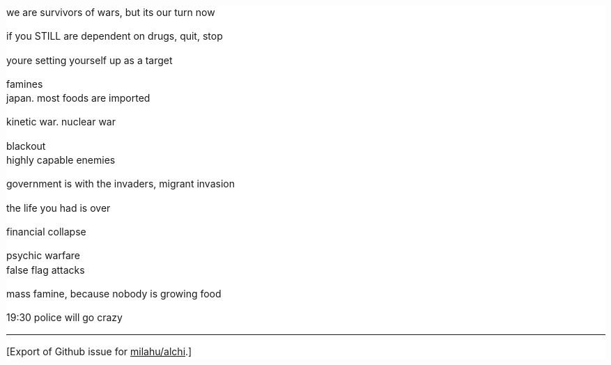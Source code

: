 we are survivors of wars, but its our turn now

if you STILL are dependent on drugs, quit, stop

youre setting yourself up as a target

famines  
japan. most foods are imported

kinetic war. nuclear war

blackout  
highly capable enemies

government is with the invaders, migrant invasion

the life you had is over

financial collapse

psychic warfare  
false flag attacks

mass famine, because nobody is growing food

19:30 police will go crazy

</blockquote>

------------------------------------------------------------------------

\[Export of Github issue for
[milahu/alchi](https://github.com/milahu/alchi).\]
